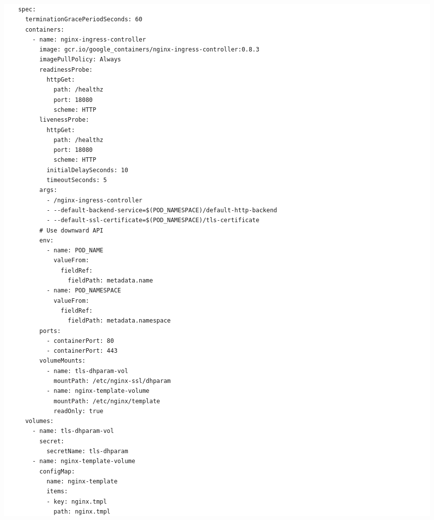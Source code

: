```
    spec:
      terminationGracePeriodSeconds: 60
      containers:
        - name: nginx-ingress-controller
          image: gcr.io/google_containers/nginx-ingress-controller:0.8.3
          imagePullPolicy: Always
          readinessProbe:
            httpGet:
              path: /healthz
              port: 18080
              scheme: HTTP
          livenessProbe:
            httpGet:
              path: /healthz
              port: 18080
              scheme: HTTP
            initialDelaySeconds: 10
            timeoutSeconds: 5
          args:
            - /nginx-ingress-controller
            - --default-backend-service=$(POD_NAMESPACE)/default-http-backend
            - --default-ssl-certificate=$(POD_NAMESPACE)/tls-certificate
          # Use downward API
          env:
            - name: POD_NAME
              valueFrom:
                fieldRef:
                  fieldPath: metadata.name
            - name: POD_NAMESPACE
              valueFrom:
                fieldRef:
                  fieldPath: metadata.namespace
          ports:
            - containerPort: 80
            - containerPort: 443
          volumeMounts:
            - name: tls-dhparam-vol
              mountPath: /etc/nginx-ssl/dhparam
            - name: nginx-template-volume
              mountPath: /etc/nginx/template
              readOnly: true
      volumes:
        - name: tls-dhparam-vol
          secret:
            secretName: tls-dhparam
        - name: nginx-template-volume
          configMap:
            name: nginx-template
            items:
            - key: nginx.tmpl
              path: nginx.tmpl
```
